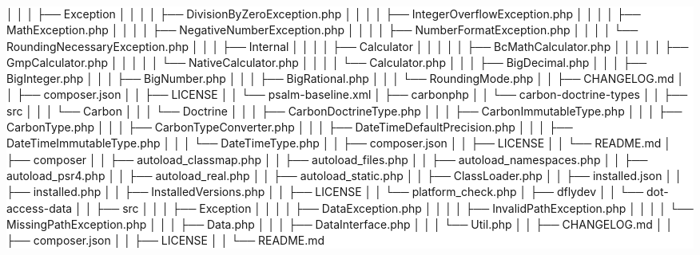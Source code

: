│   │       │   ├── Exception
│   │       │   │   ├── DivisionByZeroException.php
│   │       │   │   ├── IntegerOverflowException.php
│   │       │   │   ├── MathException.php
│   │       │   │   ├── NegativeNumberException.php
│   │       │   │   ├── NumberFormatException.php
│   │       │   │   └── RoundingNecessaryException.php
│   │       │   ├── Internal
│   │       │   │   ├── Calculator
│   │       │   │   │   ├── BcMathCalculator.php
│   │       │   │   │   ├── GmpCalculator.php
│   │       │   │   │   └── NativeCalculator.php
│   │       │   │   └── Calculator.php
│   │       │   ├── BigDecimal.php
│   │       │   ├── BigInteger.php
│   │       │   ├── BigNumber.php
│   │       │   ├── BigRational.php
│   │       │   └── RoundingMode.php
│   │       ├── CHANGELOG.md
│   │       ├── composer.json
│   │       ├── LICENSE
│   │       └── psalm-baseline.xml
│   ├── carbonphp
│   │   └── carbon-doctrine-types
│   │       ├── src
│   │       │   └── Carbon
│   │       │       └── Doctrine
│   │       │           ├── CarbonDoctrineType.php
│   │       │           ├── CarbonImmutableType.php
│   │       │           ├── CarbonType.php
│   │       │           ├── CarbonTypeConverter.php
│   │       │           ├── DateTimeDefaultPrecision.php
│   │       │           ├── DateTimeImmutableType.php
│   │       │           └── DateTimeType.php
│   │       ├── composer.json
│   │       ├── LICENSE
│   │       └── README.md
│   ├── composer
│   │   ├── autoload_classmap.php
│   │   ├── autoload_files.php
│   │   ├── autoload_namespaces.php
│   │   ├── autoload_psr4.php
│   │   ├── autoload_real.php
│   │   ├── autoload_static.php
│   │   ├── ClassLoader.php
│   │   ├── installed.json
│   │   ├── installed.php
│   │   ├── InstalledVersions.php
│   │   ├── LICENSE
│   │   └── platform_check.php
│   ├── dflydev
│   │   └── dot-access-data
│   │       ├── src
│   │       │   ├── Exception
│   │       │   │   ├── DataException.php
│   │       │   │   ├── InvalidPathException.php
│   │       │   │   └── MissingPathException.php
│   │       │   ├── Data.php
│   │       │   ├── DataInterface.php
│   │       │   └── Util.php
│   │       ├── CHANGELOG.md
│   │       ├── composer.json
│   │       ├── LICENSE
│   │       └── README.md